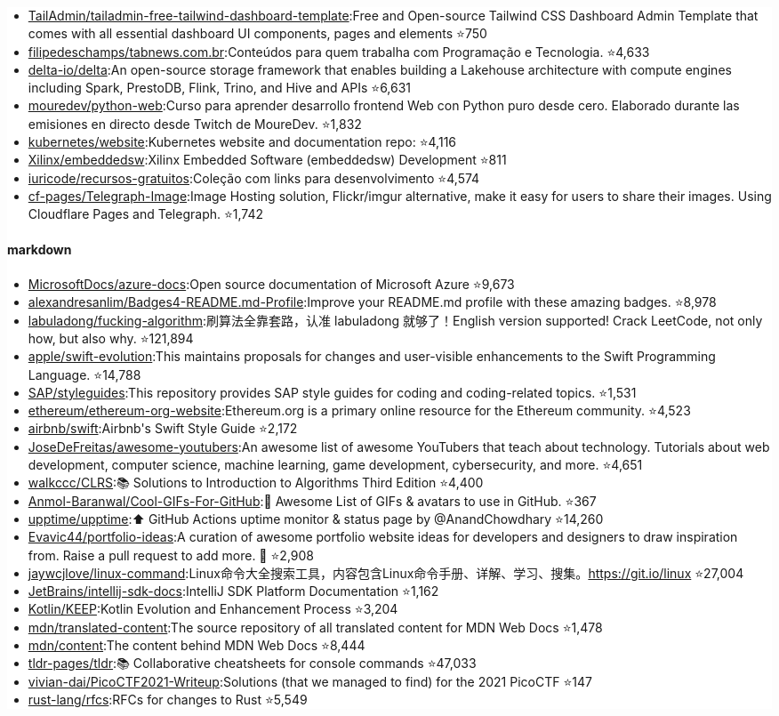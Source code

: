 * [TailAdmin/tailadmin-free-tailwind-dashboard-template](https://github.com/TailAdmin/tailadmin-free-tailwind-dashboard-template):Free and Open-source Tailwind CSS Dashboard Admin Template that comes with all essential dashboard UI components, pages and elements ⭐750
* [filipedeschamps/tabnews.com.br](https://github.com/filipedeschamps/tabnews.com.br):Conteúdos para quem trabalha com Programação e Tecnologia. ⭐4,633
* [delta-io/delta](https://github.com/delta-io/delta):An open-source storage framework that enables building a Lakehouse architecture with compute engines including Spark, PrestoDB, Flink, Trino, and Hive and APIs ⭐6,631
* [mouredev/python-web](https://github.com/mouredev/python-web):Curso para aprender desarrollo frontend Web con Python puro desde cero. Elaborado durante las emisiones en directo desde Twitch de MoureDev. ⭐1,832
* [kubernetes/website](https://github.com/kubernetes/website):Kubernetes website and documentation repo: ⭐4,116
* [Xilinx/embeddedsw](https://github.com/Xilinx/embeddedsw):Xilinx Embedded Software (embeddedsw) Development ⭐811
* [iuricode/recursos-gratuitos](https://github.com/iuricode/recursos-gratuitos):Coleção com links para desenvolvimento ⭐4,574
* [cf-pages/Telegraph-Image](https://github.com/cf-pages/Telegraph-Image):Image Hosting solution, Flickr/imgur alternative, make it easy for users to share their images. Using Cloudflare Pages and Telegraph. ⭐1,742

#### markdown
* [MicrosoftDocs/azure-docs](https://github.com/MicrosoftDocs/azure-docs):Open source documentation of Microsoft Azure ⭐9,673
* [alexandresanlim/Badges4-README.md-Profile](https://github.com/alexandresanlim/Badges4-README.md-Profile):Improve your README.md profile with these amazing badges. ⭐8,978
* [labuladong/fucking-algorithm](https://github.com/labuladong/fucking-algorithm):刷算法全靠套路，认准 labuladong 就够了！English version supported! Crack LeetCode, not only how, but also why. ⭐121,894
* [apple/swift-evolution](https://github.com/apple/swift-evolution):This maintains proposals for changes and user-visible enhancements to the Swift Programming Language. ⭐14,788
* [SAP/styleguides](https://github.com/SAP/styleguides):This repository provides SAP style guides for coding and coding-related topics. ⭐1,531
* [ethereum/ethereum-org-website](https://github.com/ethereum/ethereum-org-website):Ethereum.org is a primary online resource for the Ethereum community. ⭐4,523
* [airbnb/swift](https://github.com/airbnb/swift):Airbnb's Swift Style Guide ⭐2,172
* [JoseDeFreitas/awesome-youtubers](https://github.com/JoseDeFreitas/awesome-youtubers):An awesome list of awesome YouTubers that teach about technology. Tutorials about web development, computer science, machine learning, game development, cybersecurity, and more. ⭐4,651
* [walkccc/CLRS](https://github.com/walkccc/CLRS):📚 Solutions to Introduction to Algorithms Third Edition ⭐4,400
* [Anmol-Baranwal/Cool-GIFs-For-GitHub](https://github.com/Anmol-Baranwal/Cool-GIFs-For-GitHub):🤝 Awesome List of GIFs & avatars to use in GitHub. ⭐367
* [upptime/upptime](https://github.com/upptime/upptime):⬆️ GitHub Actions uptime monitor & status page by @AnandChowdhary ⭐14,260
* [Evavic44/portfolio-ideas](https://github.com/Evavic44/portfolio-ideas):A curation of awesome portfolio website ideas for developers and designers to draw inspiration from. Raise a pull request to add more. 💜 ⭐2,908
* [jaywcjlove/linux-command](https://github.com/jaywcjlove/linux-command):Linux命令大全搜索工具，内容包含Linux命令手册、详解、学习、搜集。https://git.io/linux ⭐27,004
* [JetBrains/intellij-sdk-docs](https://github.com/JetBrains/intellij-sdk-docs):IntelliJ SDK Platform Documentation ⭐1,162
* [Kotlin/KEEP](https://github.com/Kotlin/KEEP):Kotlin Evolution and Enhancement Process ⭐3,204
* [mdn/translated-content](https://github.com/mdn/translated-content):The source repository of all translated content for MDN Web Docs ⭐1,478
* [mdn/content](https://github.com/mdn/content):The content behind MDN Web Docs ⭐8,444
* [tldr-pages/tldr](https://github.com/tldr-pages/tldr):📚 Collaborative cheatsheets for console commands ⭐47,033
* [vivian-dai/PicoCTF2021-Writeup](https://github.com/vivian-dai/PicoCTF2021-Writeup):Solutions (that we managed to find) for the 2021 PicoCTF ⭐147
* [rust-lang/rfcs](https://github.com/rust-lang/rfcs):RFCs for changes to Rust ⭐5,549
